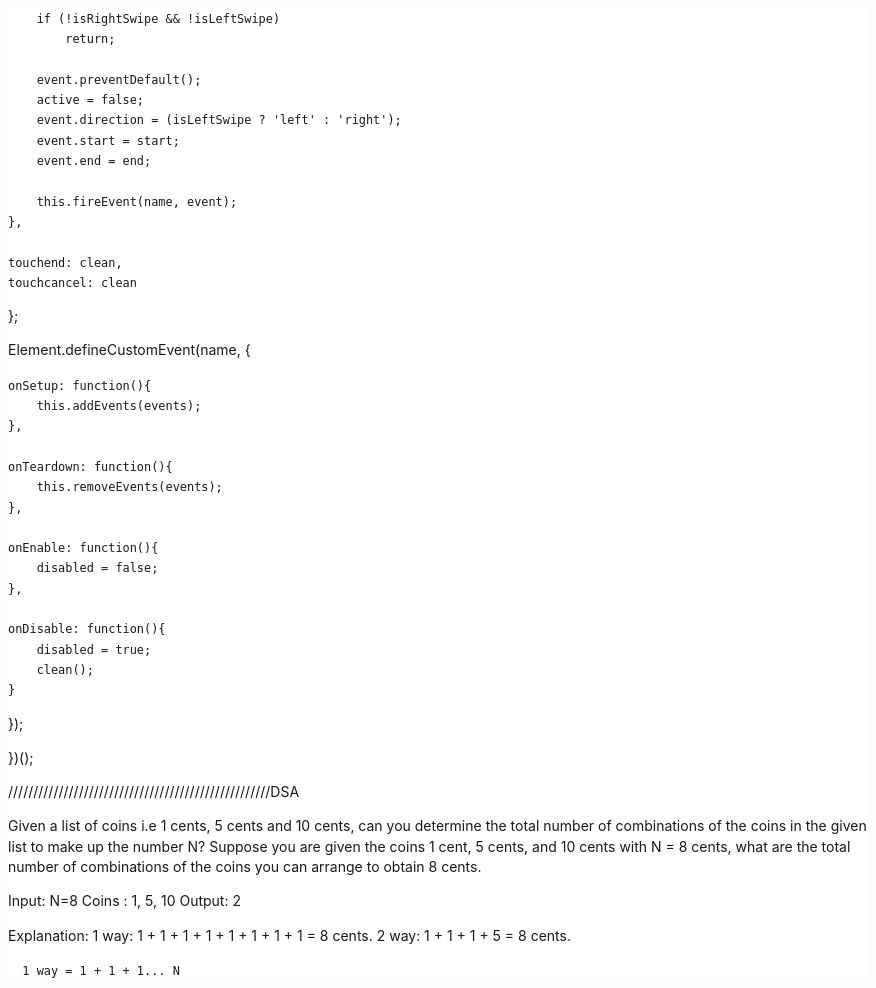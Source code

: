 		if (!isRightSwipe && !isLeftSwipe)
			return;
		
		event.preventDefault();
		active = false;
		event.direction = (isLeftSwipe ? 'left' : 'right');
		event.start = start;
		event.end = end;
		
		this.fireEvent(name, event);
	},

	touchend: clean,
	touchcancel: clean

};

Element.defineCustomEvent(name, {

	onSetup: function(){
		this.addEvents(events);
	},

	onTeardown: function(){
		this.removeEvents(events);
	},

	onEnable: function(){
		disabled = false;
	},

	onDisable: function(){
		disabled = true;
		clean();
	}

});

})();

////////////////////////////////////////////////////DSA

Given a list of coins i.e 1 cents, 5 cents and 10 cents, can you determine the total number of combinations of the coins in the given list to make up the number N?
Suppose you are given the coins 1 cent, 5 cents, and 10 cents with N = 8 cents, what are the total number of combinations of the coins you can arrange to obtain 8 cents. 

Input: N=8
        Coins : 1, 5, 10
Output: 2

Explanation: 
1 way: 
      1 + 1 + 1 + 1 + 1 + 1 + 1 + 1 = 8 cents.
2 way:
      1 + 1 + 1 + 5 = 8 cents.      
      
      1 way = 1 + 1 + 1... N
      